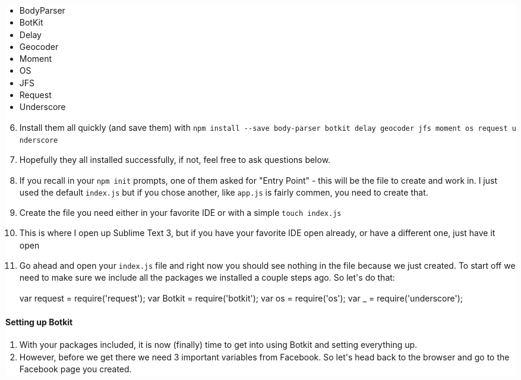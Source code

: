 - BodyParser
- BotKit
- Delay
- Geocoder
- Moment
- OS
- JFS
- Request
- Underscore

6. Install them all quickly (and save them) with `npm install --save body-parser botkit delay geocoder jfs moment os request underscore`
7. Hopefully they all installed successfully, if not, feel free to ask questions below.
8. If you recall in your `npm init` prompts, one of them asked for "Entry Point" - this will be the file to create and work in. I just used the default `index.js` but if you chose another, like `app.js` is fairly commen, you need to create that.
9. Create the file you need either in your favorite IDE or with a simple `touch index.js`
10. This is where I open up Sublime Text 3, but if you have your favorite IDE open already, or have a different one, just have it open
11. Go ahead and open your `index.js` file and right now you should see nothing in the file because we just created. To start off we need to make sure we include all the packages we installed a couple steps ago. So let's do that:

    var request   = require('request');
    var Botkit    = require('botkit');
    var os        = require('os');
    var _         = require('underscore');
    

#### Setting up Botkit

1. With your packages included, it is now (finally) time to get into using Botkit and setting everything up.
2. However, before we get there we need 3 important variables from Facebook. So let's head back to the browser and go to the Facebook page you created.